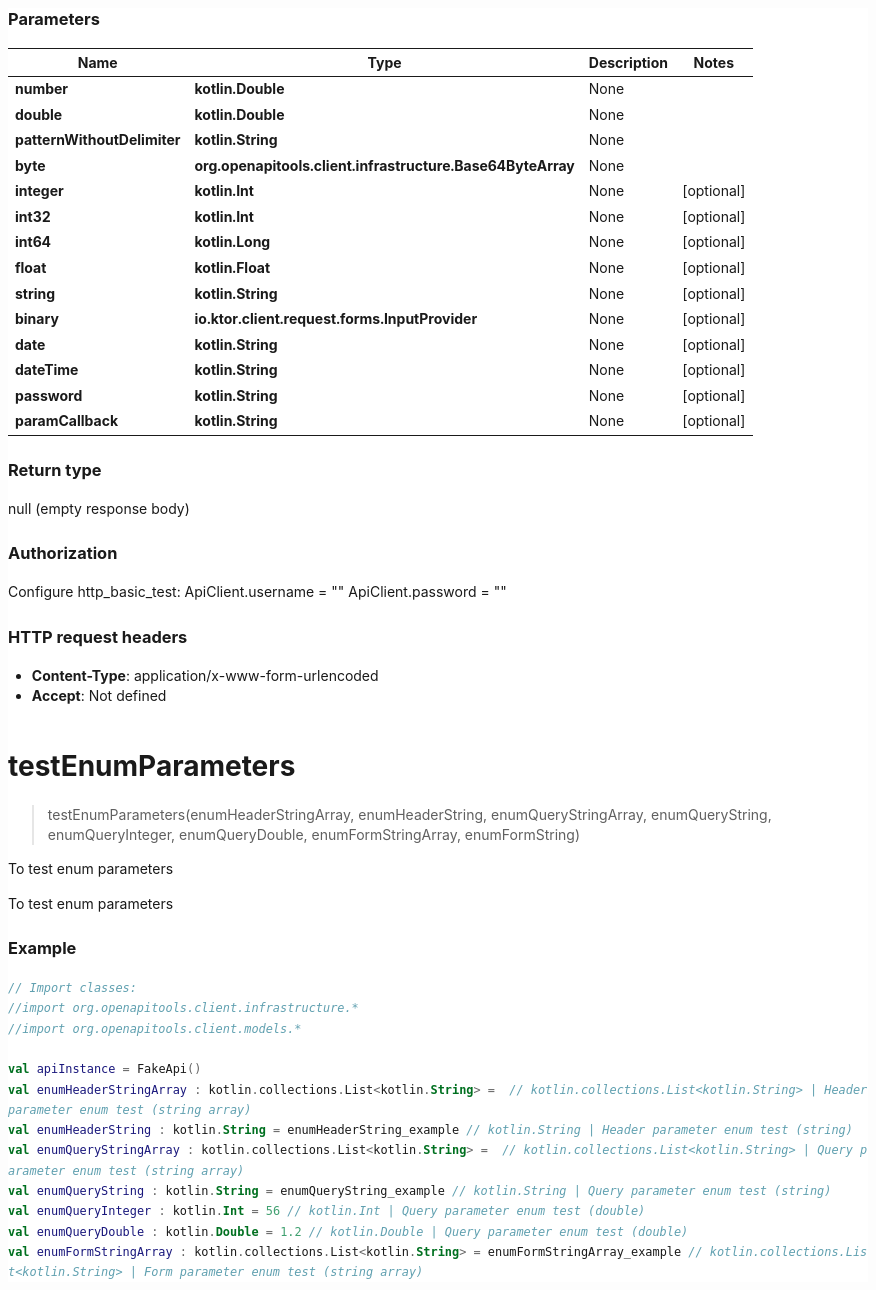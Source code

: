 ### Parameters

Name | Type | Description  | Notes
------------- | ------------- | ------------- | -------------
 **number** | **kotlin.Double**| None |
 **double** | **kotlin.Double**| None |
 **patternWithoutDelimiter** | **kotlin.String**| None |
 **byte** | **org.openapitools.client.infrastructure.Base64ByteArray**| None |
 **integer** | **kotlin.Int**| None | [optional]
 **int32** | **kotlin.Int**| None | [optional]
 **int64** | **kotlin.Long**| None | [optional]
 **float** | **kotlin.Float**| None | [optional]
 **string** | **kotlin.String**| None | [optional]
 **binary** | **io.ktor.client.request.forms.InputProvider**| None | [optional]
 **date** | **kotlin.String**| None | [optional]
 **dateTime** | **kotlin.String**| None | [optional]
 **password** | **kotlin.String**| None | [optional]
 **paramCallback** | **kotlin.String**| None | [optional]

### Return type

null (empty response body)

### Authorization


Configure http_basic_test:
    ApiClient.username = ""
    ApiClient.password = ""

### HTTP request headers

 - **Content-Type**: application/x-www-form-urlencoded
 - **Accept**: Not defined

<a name="testEnumParameters"></a>
# **testEnumParameters**
> testEnumParameters(enumHeaderStringArray, enumHeaderString, enumQueryStringArray, enumQueryString, enumQueryInteger, enumQueryDouble, enumFormStringArray, enumFormString)

To test enum parameters

To test enum parameters

### Example
```kotlin
// Import classes:
//import org.openapitools.client.infrastructure.*
//import org.openapitools.client.models.*

val apiInstance = FakeApi()
val enumHeaderStringArray : kotlin.collections.List<kotlin.String> =  // kotlin.collections.List<kotlin.String> | Header parameter enum test (string array)
val enumHeaderString : kotlin.String = enumHeaderString_example // kotlin.String | Header parameter enum test (string)
val enumQueryStringArray : kotlin.collections.List<kotlin.String> =  // kotlin.collections.List<kotlin.String> | Query parameter enum test (string array)
val enumQueryString : kotlin.String = enumQueryString_example // kotlin.String | Query parameter enum test (string)
val enumQueryInteger : kotlin.Int = 56 // kotlin.Int | Query parameter enum test (double)
val enumQueryDouble : kotlin.Double = 1.2 // kotlin.Double | Query parameter enum test (double)
val enumFormStringArray : kotlin.collections.List<kotlin.String> = enumFormStringArray_example // kotlin.collections.List<kotlin.String> | Form parameter enum test (string array)
```